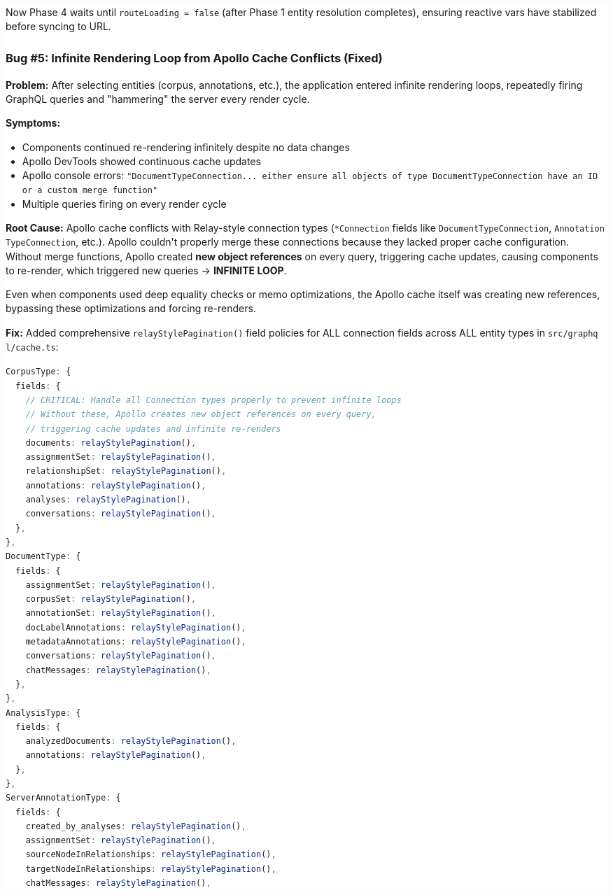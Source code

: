 Now Phase 4 waits until `routeLoading = false` (after Phase 1 entity resolution completes), ensuring reactive vars have stabilized before syncing to URL.

### Bug #5: Infinite Rendering Loop from Apollo Cache Conflicts (Fixed)

**Problem:** After selecting entities (corpus, annotations, etc.), the application entered infinite rendering loops, repeatedly firing GraphQL queries and "hammering" the server every render cycle.

**Symptoms:**
- Components continued re-rendering infinitely despite no data changes
- Apollo DevTools showed continuous cache updates
- Apollo console errors: `"DocumentTypeConnection... either ensure all objects of type DocumentTypeConnection have an ID or a custom merge function"`
- Multiple queries firing on every render cycle

**Root Cause:** Apollo cache conflicts with Relay-style connection types (`*Connection` fields like `DocumentTypeConnection`, `AnnotationTypeConnection`, etc.). Apollo couldn't properly merge these connections because they lacked proper cache configuration. Without merge functions, Apollo created **new object references** on every query, triggering cache updates, causing components to re-render, which triggered new queries → **INFINITE LOOP**.

Even when components used deep equality checks or memo optimizations, the Apollo cache itself was creating new references, bypassing these optimizations and forcing re-renders.

**Fix:** Added comprehensive `relayStylePagination()` field policies for ALL connection fields across ALL entity types in `src/graphql/cache.ts`:

```typescript
CorpusType: {
  fields: {
    // CRITICAL: Handle all Connection types properly to prevent infinite loops
    // Without these, Apollo creates new object references on every query,
    // triggering cache updates and infinite re-renders
    documents: relayStylePagination(),
    assignmentSet: relayStylePagination(),
    relationshipSet: relayStylePagination(),
    annotations: relayStylePagination(),
    analyses: relayStylePagination(),
    conversations: relayStylePagination(),
  },
},
DocumentType: {
  fields: {
    assignmentSet: relayStylePagination(),
    corpusSet: relayStylePagination(),
    annotationSet: relayStylePagination(),
    docLabelAnnotations: relayStylePagination(),
    metadataAnnotations: relayStylePagination(),
    conversations: relayStylePagination(),
    chatMessages: relayStylePagination(),
  },
},
AnalysisType: {
  fields: {
    analyzedDocuments: relayStylePagination(),
    annotations: relayStylePagination(),
  },
},
ServerAnnotationType: {
  fields: {
    created_by_analyses: relayStylePagination(),
    assignmentSet: relayStylePagination(),
    sourceNodeInRelationships: relayStylePagination(),
    targetNodeInRelationships: relayStylePagination(),
    chatMessages: relayStylePagination(),
```